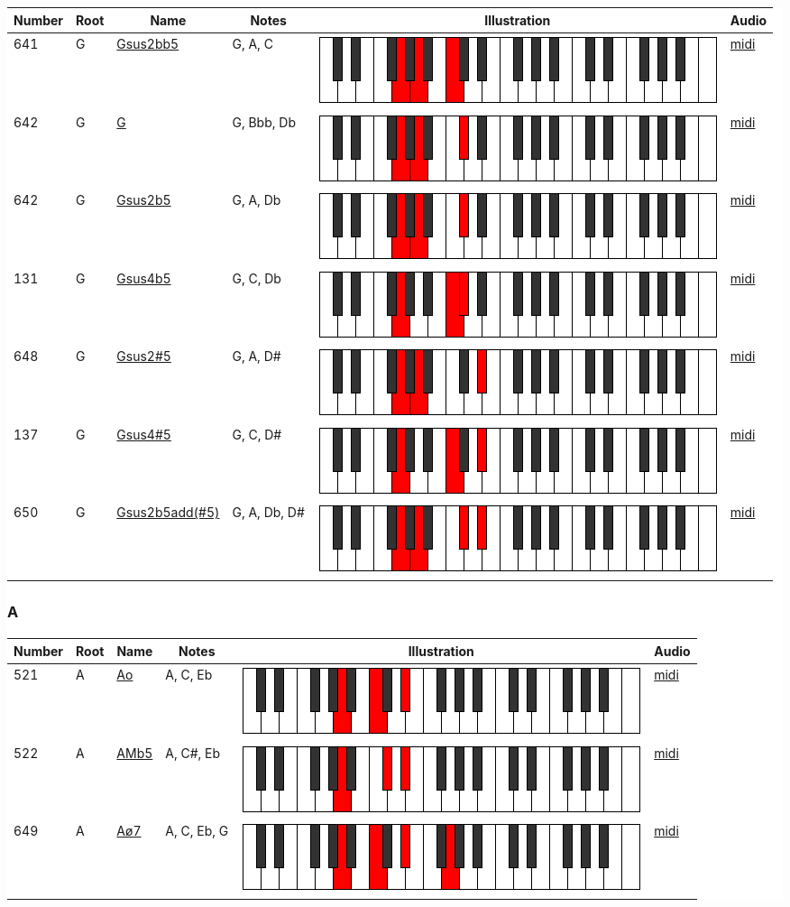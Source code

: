 | Number | Root | Name | Notes | Illustration | Audio |
|--------|------|------|-------|--------------|-------|
| 641 | G | [Gsus2bb5](ChordGNaturalSuspendedSecondDoubleFlatFifth.md) | G, A, C | ![Gsus2bb5](ChordGNaturalSuspendedSecondDoubleFlatFifthRootPosition.png) | [midi](ChordGNaturalSuspendedSecondDoubleFlatFifthRootPosition.mid) |
| 642 | G | [G](ChordGNaturalDiminishedFlatThird.md) | G, Bbb, Db | ![G](ChordGNaturalDiminishedFlatThirdRootPosition.png) | [midi](ChordGNaturalDiminishedFlatThirdRootPosition.mid) |
| 642 | G | [Gsus2b5](ChordGNaturalSuspendedSecondFlatFifth.md) | G, A, Db | ![Gsus2b5](ChordGNaturalSuspendedSecondFlatFifthRootPosition.png) | [midi](ChordGNaturalSuspendedSecondFlatFifthRootPosition.mid) |
| 131 | G | [Gsus4b5](ChordGNaturalSuspendedFourthFlatFifth.md) | G, C, Db | ![Gsus4b5](ChordGNaturalSuspendedFourthFlatFifthRootPosition.png) | [midi](ChordGNaturalSuspendedFourthFlatFifthRootPosition.mid) |
| 648 | G | [Gsus2#5](ChordGNaturalSuspendedSecondSharpFifth.md) | G, A, D# | ![Gsus2#5](ChordGNaturalSuspendedSecondSharpFifthRootPosition.png) | [midi](ChordGNaturalSuspendedSecondSharpFifthRootPosition.mid) |
| 137 | G | [Gsus4#5](ChordGNaturalSuspendedFourthSharpFifth.md) | G, C, D# | ![Gsus4#5](ChordGNaturalSuspendedFourthSharpFifthRootPosition.png) | [midi](ChordGNaturalSuspendedFourthSharpFifthRootPosition.mid) |
| 650 | G | [Gsus2b5add(#5)](ChordGNaturalSuspendedSecondFlatFifthAddSharpFifth.md) | G, A, Db, D# | ![Gsus2b5add(#5)](ChordGNaturalSuspendedSecondFlatFifthAddSharpFifthRootPosition.png) | [midi](ChordGNaturalSuspendedSecondFlatFifthAddSharpFifthRootPosition.mid) |

### A

| Number | Root | Name | Notes | Illustration | Audio |
|--------|------|------|-------|--------------|-------|
| 521 | A | [Ao](ChordANaturalDiminished.md) | A, C, Eb | ![Ao](ChordANaturalDiminishedRootPosition.png) | [midi](ChordANaturalDiminishedRootPosition.mid) |
| 522 | A | [AMb5](ChordANaturalMajorFlatFifth.md) | A, C#, Eb | ![AMb5](ChordANaturalMajorFlatFifthRootPosition.png) | [midi](ChordANaturalMajorFlatFifthRootPosition.mid) |
| 649 | A | [Aø7](ChordANaturalHalfDiminishedSeventh.md) | A, C, Eb, G | ![Aø7](ChordANaturalHalfDiminishedSeventhRootPosition.png) | [midi](ChordANaturalHalfDiminishedSeventhRootPosition.mid) |